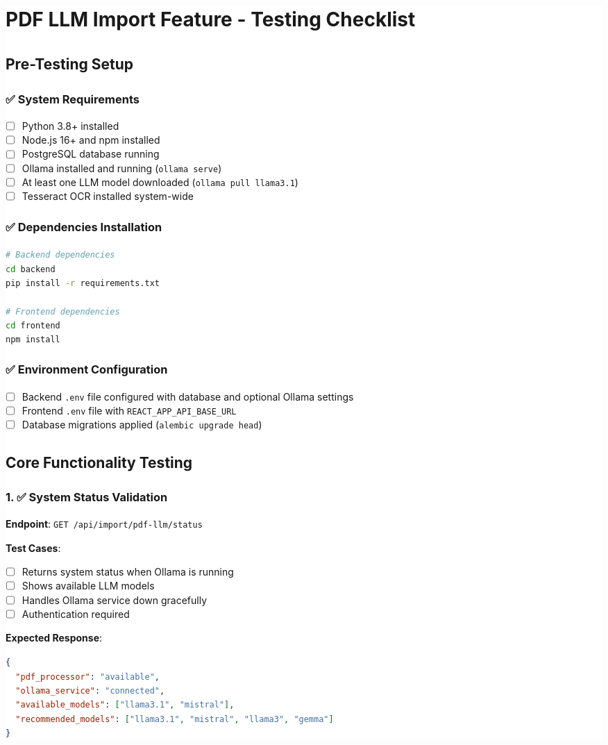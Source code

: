 # PDF LLM Import Feature - Testing Checklist

## Pre-Testing Setup

### ✅ System Requirements
- [ ] Python 3.8+ installed
- [ ] Node.js 16+ and npm installed
- [ ] PostgreSQL database running
- [ ] Ollama installed and running (`ollama serve`)
- [ ] At least one LLM model downloaded (`ollama pull llama3.1`)
- [ ] Tesseract OCR installed system-wide

### ✅ Dependencies Installation
```bash
# Backend dependencies
cd backend
pip install -r requirements.txt

# Frontend dependencies  
cd frontend
npm install
```

### ✅ Environment Configuration
- [ ] Backend `.env` file configured with database and optional Ollama settings
- [ ] Frontend `.env` file with `REACT_APP_API_BASE_URL`
- [ ] Database migrations applied (`alembic upgrade head`)

## Core Functionality Testing

### 1. ✅ System Status Validation
**Endpoint**: `GET /api/import/pdf-llm/status`

**Test Cases**:
- [ ] Returns system status when Ollama is running
- [ ] Shows available LLM models
- [ ] Handles Ollama service down gracefully
- [ ] Authentication required

**Expected Response**:
```json
{
  "pdf_processor": "available",
  "ollama_service": "connected",
  "available_models": ["llama3.1", "mistral"],
  "recommended_models": ["llama3.1", "mistral", "llama3", "gemma"]
}
```
